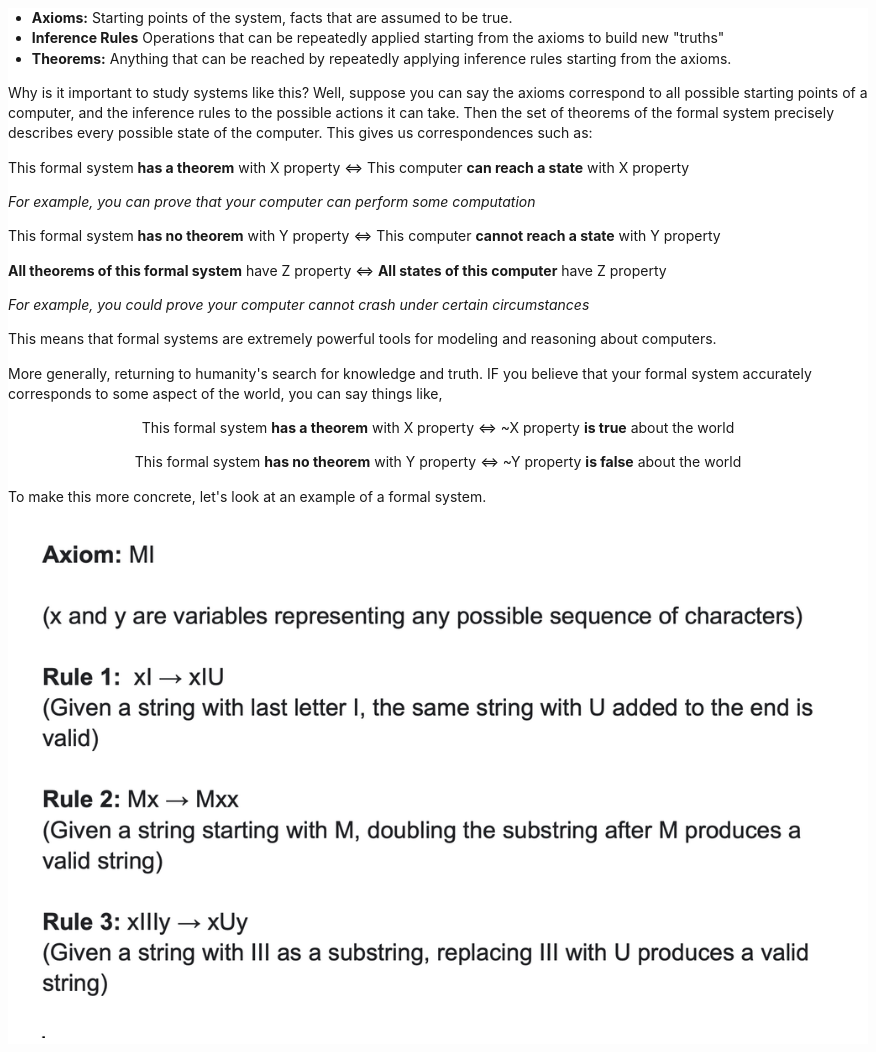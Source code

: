 * **Axioms:** Starting points of the system, facts that are assumed to be true.
* **Inference Rules** Operations that can be repeatedly applied starting from the axioms to build new "truths"
* **Theorems:** Anything that can be reached by repeatedly applying inference rules starting from the axioms.

Why is it important to study systems like this? Well, suppose you can say the axioms correspond to all possible starting points of a computer, and the inference rules to the possible actions it can take. Then the set of theorems of the formal system precisely describes every possible state of the computer. This gives us correspondences such as:

This formal system **has a theorem** with X property <=> This computer **can reach a state** with X property

*For example, you can prove that your computer can perform some computation*

This formal system **has no theorem** with Y property <=> This computer **cannot reach a state**  with Y property

**All theorems of this formal system** have Z property <=>  **All states of this computer** have Z property

*For example, you could prove your computer cannot crash under certain circumstances*


This means that formal systems are extremely powerful tools for modeling and reasoning about computers.

More generally, returning to humanity's search for knowledge and truth. IF you believe that your formal system accurately corresponds to some aspect of the world, you can say things like,

<p style="text-align: center;">This formal system <b>has a theorem</b> with X property <=> ~X property <b>is true</b>  about the world</p>

<p style="text-align: center;">This formal system <b>has no theorem</b> with Y property <=> ~Y property <b>is false</b>  about the world</p>


To make this more concrete, let's look at an example of a formal system.

![](Images/53.png)
